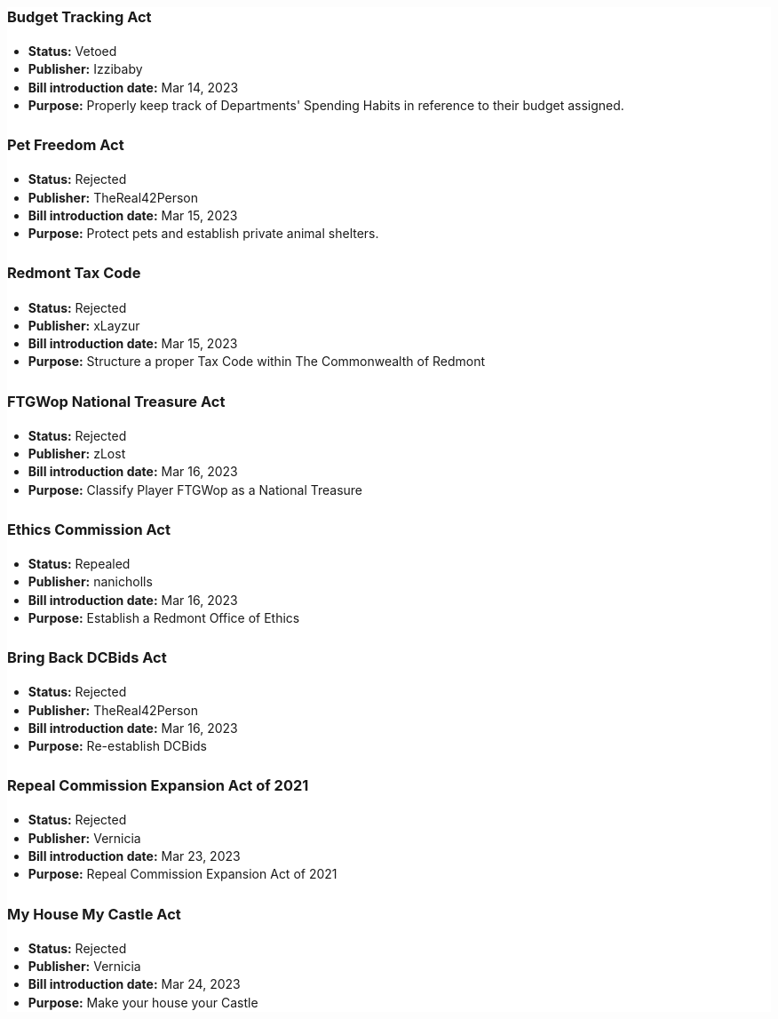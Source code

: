 ### Budget Tracking Act
- **Status:** Vetoed
- **Publisher:** Izzibaby
- **Bill introduction date:** Mar 14, 2023
- **Purpose:** Properly keep track of Departments' Spending Habits in reference to their budget assigned.

### Pet Freedom Act
- **Status:** Rejected
- **Publisher:** TheReal42Person
- **Bill introduction date:** Mar 15, 2023
- **Purpose:** Protect pets and establish private animal shelters.​

### Redmont Tax Code
- **Status:** Rejected
- **Publisher:** xLayzur
- **Bill introduction date:** Mar 15, 2023
- **Purpose:** Structure a proper Tax Code within The Commonwealth of Redmont

### FTGWop National Treasure Act
- **Status:** Rejected
- **Publisher:** zLost
- **Bill introduction date:** Mar 16, 2023
- **Purpose:** Classify Player FTGWop as a National Treasure

### Ethics Commission Act
- **Status:** Repealed
- **Publisher:** nanicholls
- **Bill introduction date:** Mar 16, 2023
- **Purpose:** Establish a Redmont Office of Ethics

### Bring Back DCBids Act
- **Status:** Rejected
- **Publisher:** TheReal42Person
- **Bill introduction date:** Mar 16, 2023
- **Purpose:** Re-establish DCBids​

### Repeal Commission Expansion Act of 2021
- **Status:** Rejected
- **Publisher:** Vernicia
- **Bill introduction date:** Mar 23, 2023
- **Purpose:** Repeal Commission Expansion Act of 2021

### My House My Castle Act
- **Status:** Rejected
- **Publisher:** Vernicia
- **Bill introduction date:** Mar 24, 2023
- **Purpose:** Make your house your Castle
